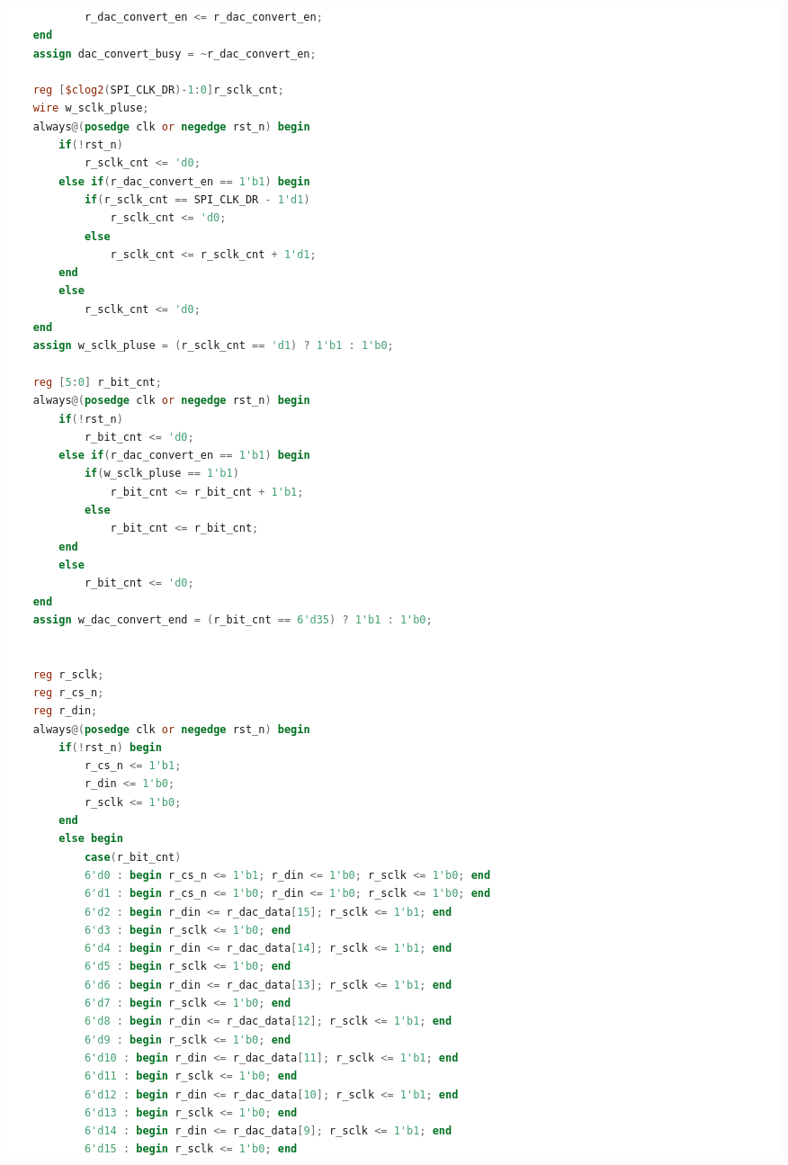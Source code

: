 ```verilog
			r_dac_convert_en <= r_dac_convert_en;
	end
	assign dac_convert_busy = ~r_dac_convert_en;

	reg [$clog2(SPI_CLK_DR)-1:0]r_sclk_cnt;
	wire w_sclk_pluse;
	always@(posedge clk or negedge rst_n) begin
		if(!rst_n)
			r_sclk_cnt <= 'd0;
		else if(r_dac_convert_en == 1'b1) begin
			if(r_sclk_cnt == SPI_CLK_DR - 1'd1)
				r_sclk_cnt <= 'd0;
			else	
				r_sclk_cnt <= r_sclk_cnt + 1'd1;
		end
		else
			r_sclk_cnt <= 'd0;
	end
	assign w_sclk_pluse = (r_sclk_cnt == 'd1) ? 1'b1 : 1'b0;
	
	reg [5:0] r_bit_cnt;
	always@(posedge clk or negedge rst_n) begin
		if(!rst_n)
			r_bit_cnt <= 'd0;
		else if(r_dac_convert_en == 1'b1) begin
			if(w_sclk_pluse == 1'b1)
				r_bit_cnt <= r_bit_cnt + 1'b1;
			else 
				r_bit_cnt <= r_bit_cnt;
		end
		else
			r_bit_cnt <= 'd0;
	end
	assign w_dac_convert_end = (r_bit_cnt == 6'd35) ? 1'b1 : 1'b0;
	
	
	reg r_sclk;
	reg r_cs_n;
	reg r_din;
	always@(posedge clk or negedge rst_n) begin
		if(!rst_n) begin
			r_cs_n <= 1'b1;
			r_din <= 1'b0;
			r_sclk <= 1'b0;
		end
		else begin
			case(r_bit_cnt)
			6'd0 : begin r_cs_n <= 1'b1; r_din <= 1'b0; r_sclk <= 1'b0; end
			6'd1 : begin r_cs_n <= 1'b0; r_din <= 1'b0; r_sclk <= 1'b0; end
			6'd2 : begin r_din <= r_dac_data[15]; r_sclk <= 1'b1; end
			6'd3 : begin r_sclk <= 1'b0; end
			6'd4 : begin r_din <= r_dac_data[14]; r_sclk <= 1'b1; end
			6'd5 : begin r_sclk <= 1'b0; end
			6'd6 : begin r_din <= r_dac_data[13]; r_sclk <= 1'b1; end
			6'd7 : begin r_sclk <= 1'b0; end	
			6'd8 : begin r_din <= r_dac_data[12]; r_sclk <= 1'b1; end
			6'd9 : begin r_sclk <= 1'b0; end		
			6'd10 : begin r_din <= r_dac_data[11]; r_sclk <= 1'b1; end
			6'd11 : begin r_sclk <= 1'b0; end			
			6'd12 : begin r_din <= r_dac_data[10]; r_sclk <= 1'b1; end
			6'd13 : begin r_sclk <= 1'b0; end				
			6'd14 : begin r_din <= r_dac_data[9]; r_sclk <= 1'b1; end
			6'd15 : begin r_sclk <= 1'b0; end		
```